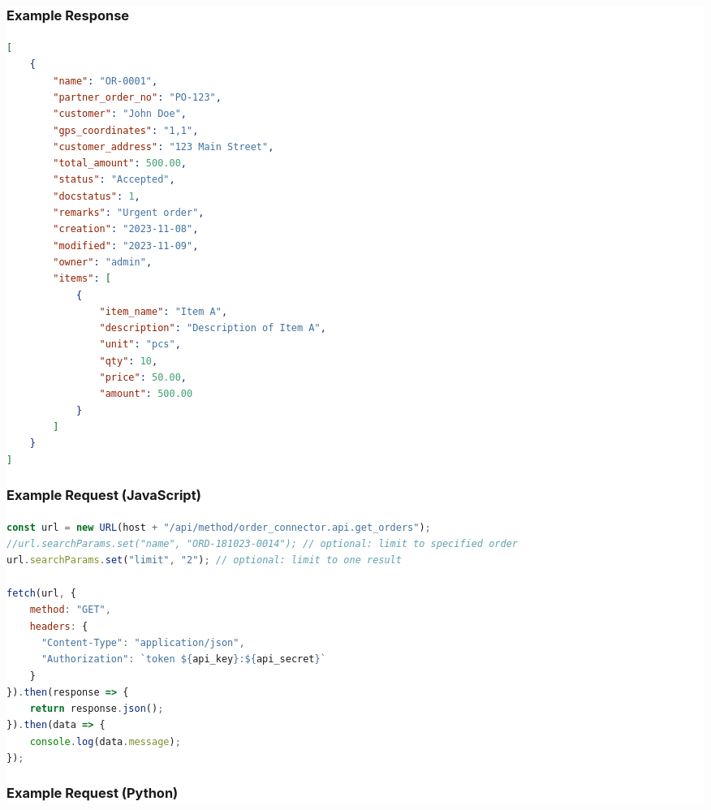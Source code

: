 
### Example Response

```json
[
    {
        "name": "OR-0001",
        "partner_order_no": "PO-123",
        "customer": "John Doe",
        "gps_coordinates": "1,1",
        "customer_address": "123 Main Street",
        "total_amount": 500.00,
        "status": "Accepted",
        "docstatus": 1,
        "remarks": "Urgent order",
        "creation": "2023-11-08",
        "modified": "2023-11-09",
        "owner": "admin",
        "items": [
            {
                "item_name": "Item A",
                "description": "Description of Item A",
                "unit": "pcs",
                "qty": 10,
                "price": 50.00,
                "amount": 500.00
            }
        ]
    }
]
```

### Example Request (JavaScript)

```JavaScript
const url = new URL(host + "/api/method/order_connector.api.get_orders");
//url.searchParams.set("name", "ORD-181023-0014"); // optional: limit to specified order
url.searchParams.set("limit", "2"); // optional: limit to one result

fetch(url, {
    method: "GET",
    headers: {
      "Content-Type": "application/json",
      "Authorization": `token ${api_key}:${api_secret}`
    }
}).then(response => {
    return response.json();
}).then(data => {
    console.log(data.message);
});
```

### Example Request (Python)
